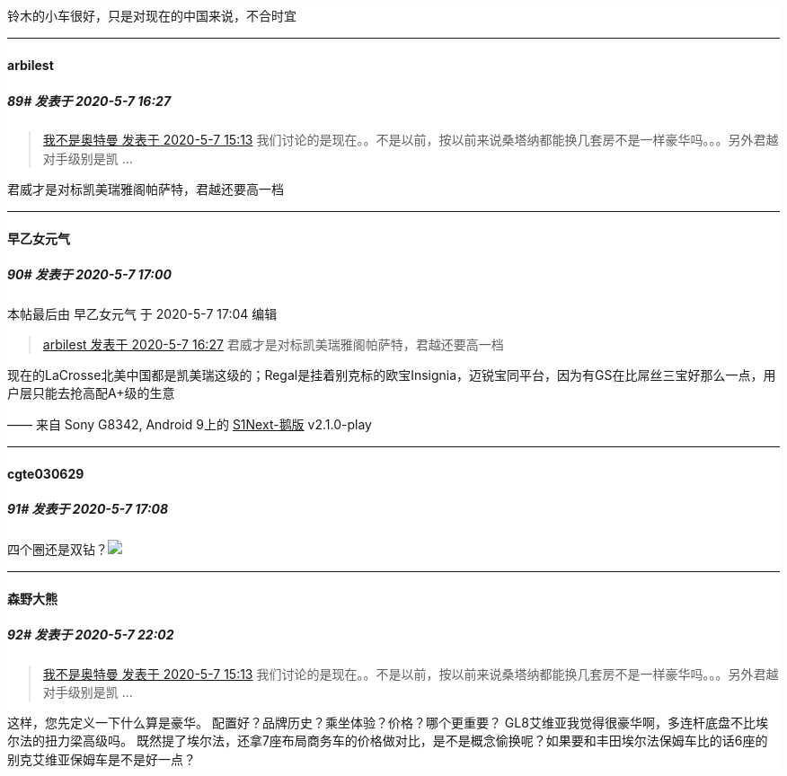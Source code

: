 
铃木的小车很好，只是对现在的中国来说，不合时宜


-----

####  arbilest  
##### 89#       发表于 2020-5-7 16:27


<blockquote><a href="httphttps://bbs.saraba1st.com/2b/forum.php?mod=redirect&amp;goto=findpost&amp;pid=47332676&amp;ptid=1932860" target="_blank">我不是奥特曼 发表于 2020-5-7 15:13</a>
我们讨论的是现在。。不是以前，按以前来说桑塔纳都能换几套房不是一样豪华吗。。。另外君越对手级别是凯 ...</blockquote>
君威才是对标凯美瑞雅阁帕萨特，君越还要高一档


-----

####  早乙女元气  
##### 90#       发表于 2020-5-7 17:00


 本帖最后由 早乙女元气 于 2020-5-7 17:04 编辑 
<blockquote><a href="httphttps://bbs.saraba1st.com/2b/forum.php?mod=redirect&amp;goto=findpost&amp;pid=47333577&amp;ptid=1932860" target="_blank">arbilest 发表于 2020-5-7 16:27</a>
君威才是对标凯美瑞雅阁帕萨特，君越还要高一档</blockquote>
现在的LaCrosse北美中国都是凯美瑞这级的；Regal是挂着别克标的欧宝Insignia，迈锐宝同平台，因为有GS在比屌丝三宝好那么一点，用户层只能去抢高配A+级的生意

—— 来自 Sony G8342, Android 9上的 [S1Next-鹅版](https://github.com/ykrank/S1-Next/releases) v2.1.0-play


-----

####  cgte030629  
##### 91#       发表于 2020-5-7 17:08


四个圈还是双钻？<img src="https://static.saraba1st.com/image/smiley/face2017/037.png" referrerpolicy="no-referrer">


-----

####  森野大熊  
##### 92#       发表于 2020-5-7 22:02


<blockquote><a href="httphttps://bbs.saraba1st.com/2b/forum.php?mod=redirect&amp;goto=findpost&amp;pid=47332676&amp;ptid=1932860" target="_blank">我不是奥特曼 发表于 2020-5-7 15:13</a>
我们讨论的是现在。。不是以前，按以前来说桑塔纳都能换几套房不是一样豪华吗。。。另外君越对手级别是凯 ...</blockquote>
这样，您先定义一下什么算是豪华。
配置好？品牌历史？乘坐体验？价格？哪个更重要？
GL8艾维亚我觉得很豪华啊，多连杆底盘不比埃尔法的扭力梁高级吗。
既然提了埃尔法，还拿7座布局商务车的价格做对比，是不是概念偷换呢？如果要和丰田埃尔法保姆车比的话6座的别克艾维亚保姆车是不是好一点？


                                              